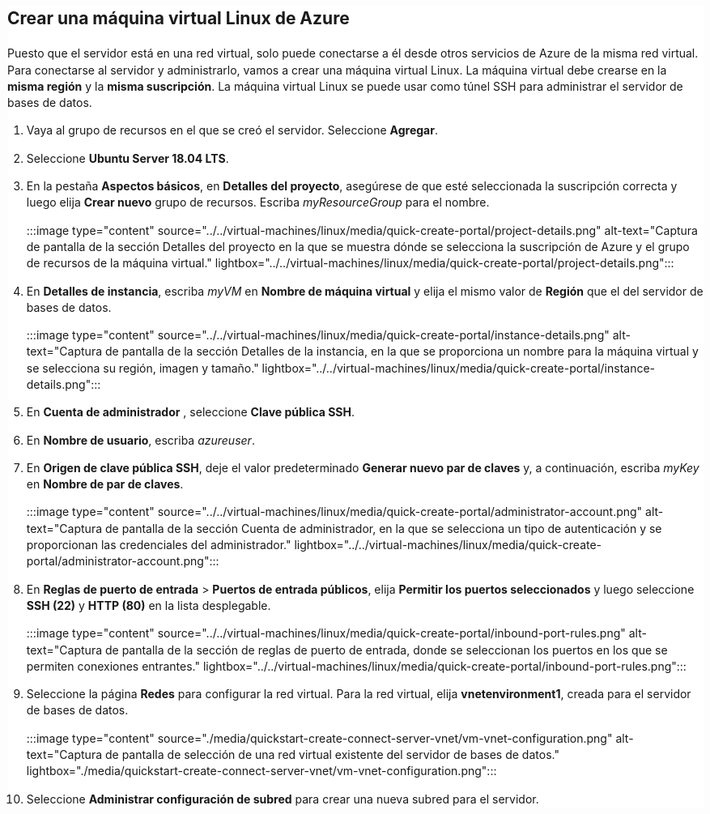 ## <a name="create-an-azure-linux-virtual-machine"></a>Crear una máquina virtual Linux de Azure

Puesto que el servidor está en una red virtual, solo puede conectarse a él desde otros servicios de Azure de la misma red virtual. Para conectarse al servidor y administrarlo, vamos a crear una máquina virtual Linux. La máquina virtual debe crearse en la **misma región** y la **misma suscripción**. La máquina virtual Linux se puede usar como túnel SSH para administrar el servidor de bases de datos. 

1. Vaya al grupo de recursos en el que se creó el servidor. Seleccione **Agregar**.
2. Seleccione **Ubuntu Server 18.04 LTS**.
3. En la pestaña **Aspectos básicos**, en **Detalles del proyecto**, asegúrese de que esté seleccionada la suscripción correcta y luego elija **Crear nuevo** grupo de recursos. Escriba *myResourceGroup* para el nombre.

   :::image type="content" source="../../virtual-machines/linux/media/quick-create-portal/project-details.png" alt-text="Captura de pantalla de la sección Detalles del proyecto en la que se muestra dónde se selecciona la suscripción de Azure y el grupo de recursos de la máquina virtual." lightbox="../../virtual-machines/linux/media/quick-create-portal/project-details.png"::: 

2. En **Detalles de instancia**, escriba *myVM* en **Nombre de máquina virtual** y elija el mismo valor de **Región** que el del servidor de bases de datos.

   :::image type="content" source="../../virtual-machines/linux/media/quick-create-portal/instance-details.png" alt-text="Captura de pantalla de la sección Detalles de la instancia, en la que se proporciona un nombre para la máquina virtual y se selecciona su región, imagen y tamaño." lightbox="../../virtual-machines/linux/media/quick-create-portal/instance-details.png":::

3. En **Cuenta de administrador** , seleccione **Clave pública SSH**.

4. En **Nombre de usuario**, escriba *azureuser*.

5. En **Origen de clave pública SSH**, deje el valor predeterminado **Generar nuevo par de claves** y, a continuación, escriba *myKey* en **Nombre de par de claves**.

   :::image type="content" source="../../virtual-machines/linux/media/quick-create-portal/administrator-account.png" alt-text="Captura de pantalla de la sección Cuenta de administrador, en la que se selecciona un tipo de autenticación y se proporcionan las credenciales del administrador." lightbox="../../virtual-machines/linux/media/quick-create-portal/administrator-account.png":::

6. En **Reglas de puerto de entrada** > **Puertos de entrada públicos**, elija **Permitir los puertos seleccionados** y luego seleccione **SSH (22)** y **HTTP (80)** en la lista desplegable.

   :::image type="content" source="../../virtual-machines/linux/media/quick-create-portal/inbound-port-rules.png" alt-text="Captura de pantalla de la sección de reglas de puerto de entrada, donde se seleccionan los puertos en los que se permiten conexiones entrantes." lightbox="../../virtual-machines/linux/media/quick-create-portal/inbound-port-rules.png":::

7. Seleccione la página **Redes** para configurar la red virtual. Para la red virtual, elija **vnetenvironment1**, creada para el servidor de bases de datos.

   :::image type="content" source="./media/quickstart-create-connect-server-vnet/vm-vnet-configuration.png" alt-text="Captura de pantalla de selección de una red virtual existente del servidor de bases de datos." lightbox="./media/quickstart-create-connect-server-vnet/vm-vnet-configuration.png":::

8. Seleccione **Administrar configuración de subred** para crear una nueva subred para el servidor.
